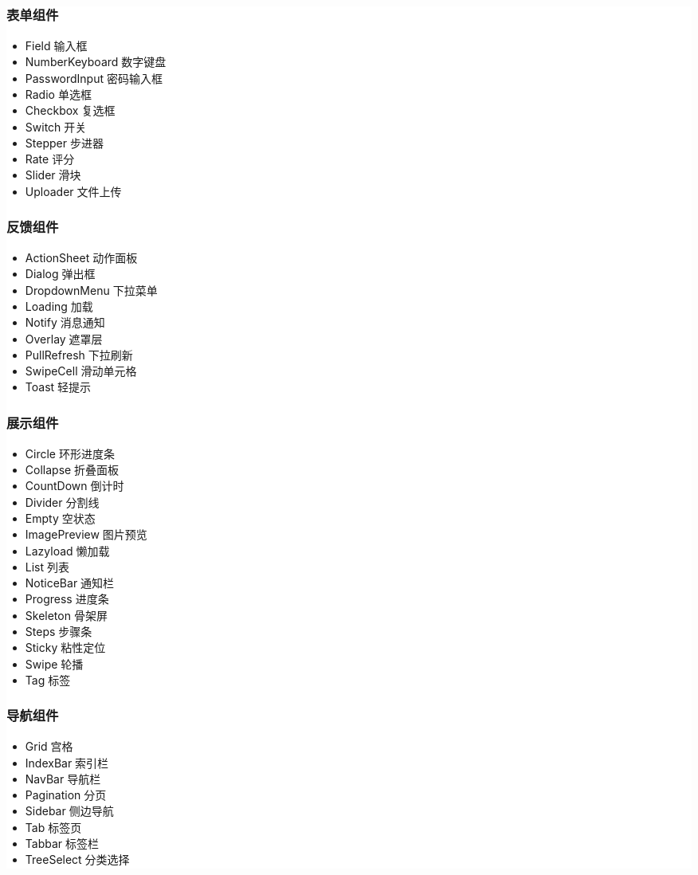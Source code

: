 ### 表单组件
- Field 输入框
- NumberKeyboard 数字键盘
- PasswordInput 密码输入框
- Radio 单选框
- Checkbox 复选框
- Switch 开关
- Stepper 步进器
- Rate 评分
- Slider 滑块
- Uploader 文件上传

### 反馈组件
- ActionSheet 动作面板
- Dialog 弹出框
- DropdownMenu 下拉菜单
- Loading 加载
- Notify 消息通知
- Overlay 遮罩层
- PullRefresh 下拉刷新
- SwipeCell 滑动单元格
- Toast 轻提示

### 展示组件
- Circle 环形进度条
- Collapse 折叠面板
- CountDown 倒计时
- Divider 分割线
- Empty 空状态
- ImagePreview 图片预览
- Lazyload 懒加载
- List 列表
- NoticeBar 通知栏
- Progress 进度条
- Skeleton 骨架屏
- Steps 步骤条
- Sticky 粘性定位
- Swipe 轮播
- Tag 标签

### 导航组件
- Grid 宫格
- IndexBar 索引栏
- NavBar 导航栏
- Pagination 分页
- Sidebar 侧边导航
- Tab 标签页
- Tabbar 标签栏
- TreeSelect 分类选择
